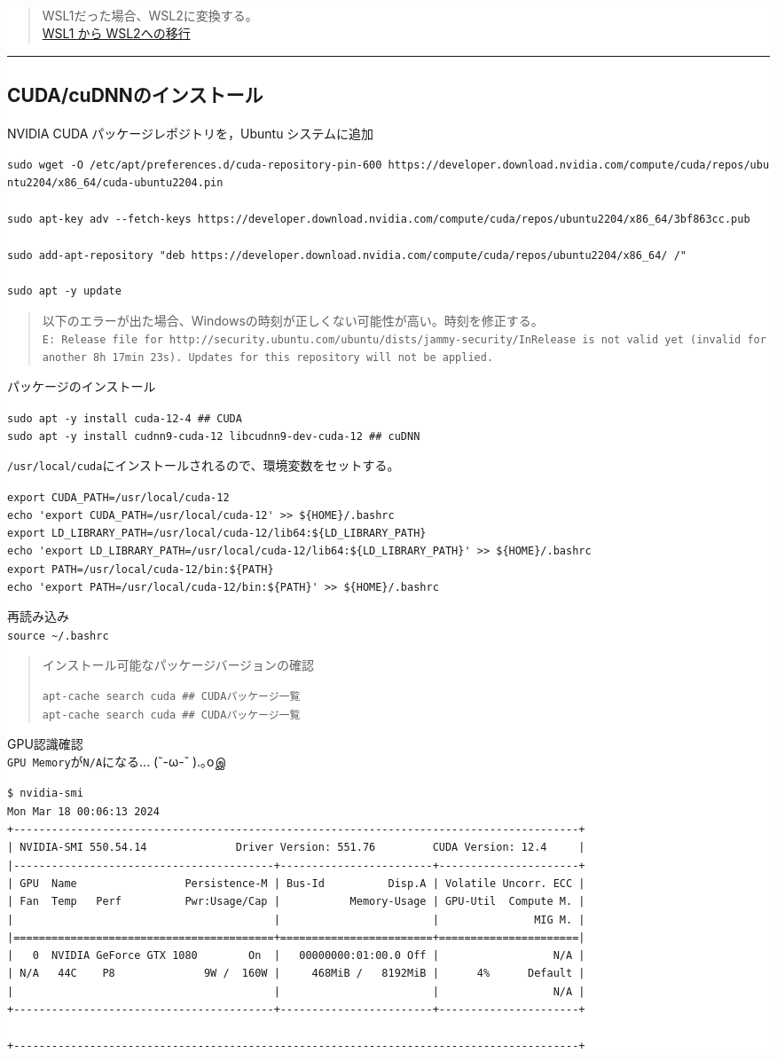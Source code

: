 > WSL1だった場合、WSL2に変換する。  
> [WSL1 から WSL2への移行](https://qiita.com/ryamamoto0406/items/d43f19e8821d3e28f1cb)

<hr>

## CUDA/cuDNNのインストール

NVIDIA CUDA パッケージレポジトリを，Ubuntu システムに追加
```
sudo wget -O /etc/apt/preferences.d/cuda-repository-pin-600 https://developer.download.nvidia.com/compute/cuda/repos/ubuntu2204/x86_64/cuda-ubuntu2204.pin

sudo apt-key adv --fetch-keys https://developer.download.nvidia.com/compute/cuda/repos/ubuntu2204/x86_64/3bf863cc.pub

sudo add-apt-repository "deb https://developer.download.nvidia.com/compute/cuda/repos/ubuntu2204/x86_64/ /"

sudo apt -y update
```
> 以下のエラーが出た場合、Windowsの時刻が正しくない可能性が高い。時刻を修正する。  
> `E: Release file for http://security.ubuntu.com/ubuntu/dists/jammy-security/InRelease is not valid yet (invalid for another 8h 17min 23s). Updates for this repository will not be applied.`


パッケージのインストール
```
sudo apt -y install cuda-12-4 ## CUDA
sudo apt -y install cudnn9-cuda-12 libcudnn9-dev-cuda-12 ## cuDNN
```

`/usr/local/cuda`にインストールされるので、環境変数をセットする。
```
export CUDA_PATH=/usr/local/cuda-12
echo 'export CUDA_PATH=/usr/local/cuda-12' >> ${HOME}/.bashrc
export LD_LIBRARY_PATH=/usr/local/cuda-12/lib64:${LD_LIBRARY_PATH}
echo 'export LD_LIBRARY_PATH=/usr/local/cuda-12/lib64:${LD_LIBRARY_PATH}' >> ${HOME}/.bashrc
export PATH=/usr/local/cuda-12/bin:${PATH}
echo 'export PATH=/usr/local/cuda-12/bin:${PATH}' >> ${HOME}/.bashrc
```
再読み込み  
`source ~/.bashrc`

> インストール可能なパッケージバージョンの確認
> ```
> apt-cache search cuda ## CUDAパッケージ一覧
> apt-cache search cuda ## CUDAパッケージ一覧
>```

GPU認識確認  
`GPU Memory`が`N/A`になる... (˘-ω-˘ ).｡oஇ
```
$ nvidia-smi
Mon Mar 18 00:06:13 2024
+-----------------------------------------------------------------------------------------+
| NVIDIA-SMI 550.54.14              Driver Version: 551.76         CUDA Version: 12.4     |
|-----------------------------------------+------------------------+----------------------+
| GPU  Name                 Persistence-M | Bus-Id          Disp.A | Volatile Uncorr. ECC |
| Fan  Temp   Perf          Pwr:Usage/Cap |           Memory-Usage | GPU-Util  Compute M. |
|                                         |                        |               MIG M. |
|=========================================+========================+======================|
|   0  NVIDIA GeForce GTX 1080        On  |   00000000:01:00.0 Off |                  N/A |
| N/A   44C    P8              9W /  160W |     468MiB /   8192MiB |      4%      Default |
|                                         |                        |                  N/A |
+-----------------------------------------+------------------------+----------------------+

+-----------------------------------------------------------------------------------------+
```
